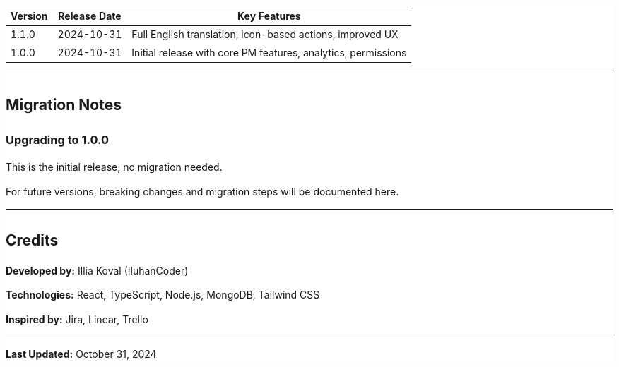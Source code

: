 | Version | Release Date | Key Features |
|---------|--------------|--------------|
| 1.1.0   | 2024-10-31   | Full English translation, icon-based actions, improved UX |
| 1.0.0   | 2024-10-31   | Initial release with core PM features, analytics, permissions |

---

## Migration Notes

### Upgrading to 1.0.0

This is the initial release, no migration needed.

For future versions, breaking changes and migration steps will be documented here.

---

## Credits

**Developed by:** Illia Koval (IluhanCoder)

**Technologies:** React, TypeScript, Node.js, MongoDB, Tailwind CSS

**Inspired by:** Jira, Linear, Trello

---

**Last Updated:** October 31, 2024
